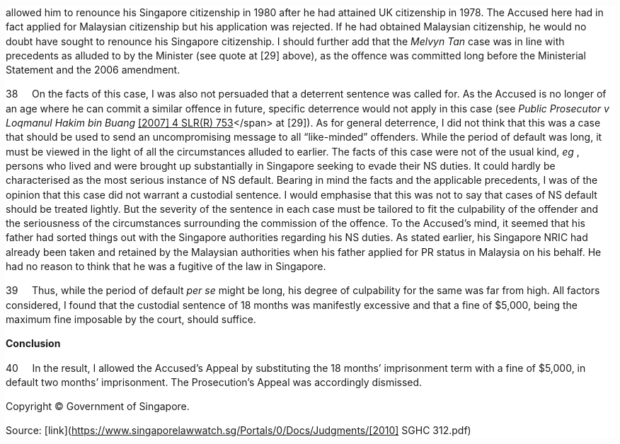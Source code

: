 allowed him to renounce his Singapore citizenship in 1980 after he had attained UK citizenship in 1978. The Accused here had in fact applied for Malaysian citizenship but his application was rejected. If he had obtained Malaysian citizenship, he would no doubt have sought to renounce his Singapore citizenship. I should further add that the _Melvyn Tan_ case was in line with precedents as alluded to by the Minister (see quote at [29] above), as the offence was committed long before the Ministerial Statement and the 2006 amendment. 

38     On the facts of this case, I was also not persuaded that a deterrent sentence was called for. As the Accused is no longer of an age where he can commit a similar offence in future, specific deterrence would not apply in this case (see _Public Prosecutor v Loqmanul Hakim bin Buang_ [[2007] 4 SLR(R) 753]("https://www.open.gov.sg")</span> at [29]). As for general deterrence, I did not think that this was a case that should be used to send an uncompromising message to all “like-minded” offenders. While the period of default was long, it must be viewed in the light of all the circumstances alluded to earlier. The facts of this case were not of the usual kind, _eg_ , persons who lived and were brought up substantially in Singapore seeking to evade their NS duties. It could hardly be characterised as the most serious instance of NS default. Bearing in mind the facts and the applicable precedents, I was of the opinion that this case did not warrant a custodial sentence. I would emphasise that this was not to say that cases of NS default should be treated lightly. But the severity of the sentence in each case must be tailored to fit the culpability of the offender and the seriousness of the circumstances surrounding the commission of the offence. To the Accused’s mind, it seemed that his father had sorted things out with the Singapore authorities regarding his NS duties. As stated earlier, his Singapore NRIC had already been taken and retained by the Malaysian authorities when his father applied for PR status in Malaysia on his behalf. He had no reason to think that he was a fugitive of the law in Singapore. 

39     Thus, while the period of default _per se_ might be long, his degree of culpability for the same was far from high. All factors considered, I found that the custodial sentence of 18 months was manifestly excessive and that a fine of $5,000, being the maximum fine imposable by the court, should suffice. 

**Conclusion** 

40     In the result, I allowed the Accused’s Appeal by substituting the 18 months’ imprisonment term with a fine of $5,000, in default two months’ imprisonment. The Prosecution’s Appeal was accordingly dismissed. 

 Copyright © Government of Singapore. 


Source: [link](https://www.singaporelawwatch.sg/Portals/0/Docs/Judgments/[2010] SGHC 312.pdf)
